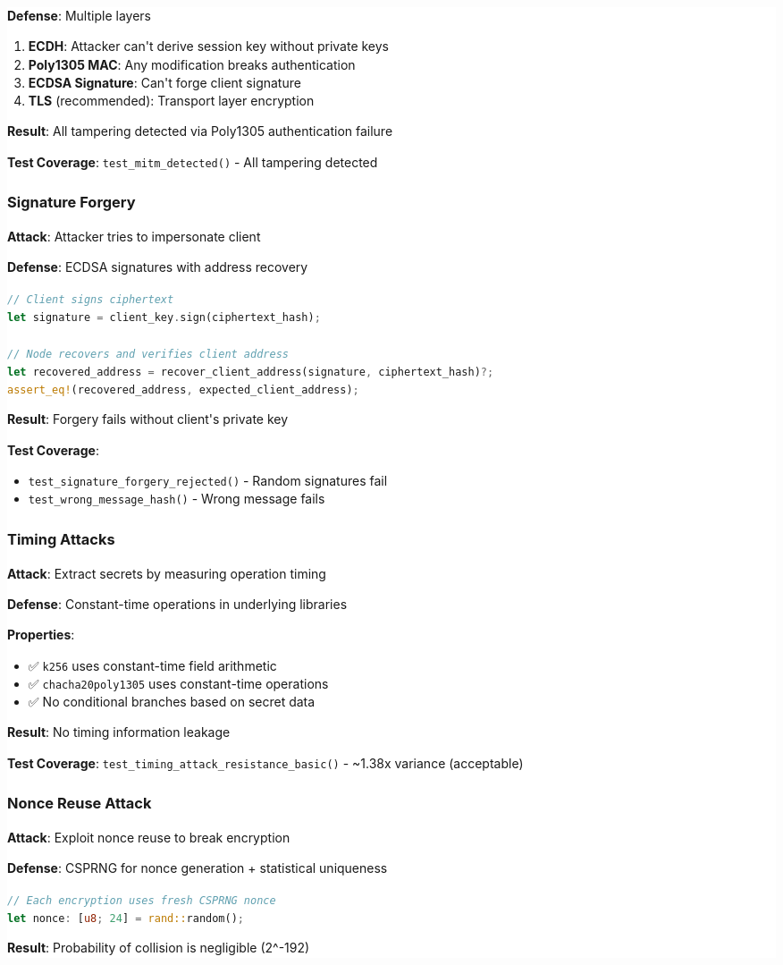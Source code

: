 **Defense**: Multiple layers
1. **ECDH**: Attacker can't derive session key without private keys
2. **Poly1305 MAC**: Any modification breaks authentication
3. **ECDSA Signature**: Can't forge client signature
4. **TLS** (recommended): Transport layer encryption

**Result**: All tampering detected via Poly1305 authentication failure

**Test Coverage**: `test_mitm_detected()` - All tampering detected

### Signature Forgery

**Attack**: Attacker tries to impersonate client

**Defense**: ECDSA signatures with address recovery

```rust
// Client signs ciphertext
let signature = client_key.sign(ciphertext_hash);

// Node recovers and verifies client address
let recovered_address = recover_client_address(signature, ciphertext_hash)?;
assert_eq!(recovered_address, expected_client_address);
```

**Result**: Forgery fails without client's private key

**Test Coverage**:
- `test_signature_forgery_rejected()` - Random signatures fail
- `test_wrong_message_hash()` - Wrong message fails

### Timing Attacks

**Attack**: Extract secrets by measuring operation timing

**Defense**: Constant-time operations in underlying libraries

**Properties**:
- ✅ `k256` uses constant-time field arithmetic
- ✅ `chacha20poly1305` uses constant-time operations
- ✅ No conditional branches based on secret data

**Result**: No timing information leakage

**Test Coverage**: `test_timing_attack_resistance_basic()` - ~1.38x variance (acceptable)

### Nonce Reuse Attack

**Attack**: Exploit nonce reuse to break encryption

**Defense**: CSPRNG for nonce generation + statistical uniqueness

```rust
// Each encryption uses fresh CSPRNG nonce
let nonce: [u8; 24] = rand::random();
```

**Result**: Probability of collision is negligible (2^-192)
